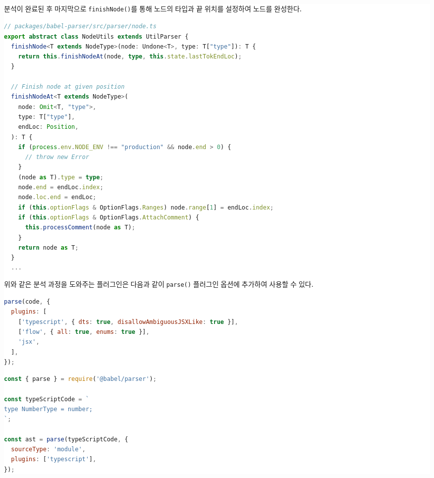 분석이 완료된 후 마지막으로 `finishNode()`를 통해 노드의 타입과 끝 위치를 설정하여
노드를 완성한다.

```ts
// packages/babel-parser/src/parser/node.ts
export abstract class NodeUtils extends UtilParser {
  finishNode<T extends NodeType>(node: Undone<T>, type: T["type"]): T {
    return this.finishNodeAt(node, type, this.state.lastTokEndLoc);
  }

  // Finish node at given position
  finishNodeAt<T extends NodeType>(
    node: Omit<T, "type">,
    type: T["type"],
    endLoc: Position,
  ): T {
    if (process.env.NODE_ENV !== "production" && node.end > 0) {
      // throw new Error
    }
    (node as T).type = type;
    node.end = endLoc.index;
    node.loc.end = endLoc;
    if (this.optionFlags & OptionFlags.Ranges) node.range[1] = endLoc.index;
    if (this.optionFlags & OptionFlags.AttachComment) {
      this.processComment(node as T);
    }
    return node as T;
  }
  ...
```

위와 같은 분석 과정을 도와주는 플러그인은 다음과 같이 `parse()` 플러그인 옵션에 추가하여 사용할 수 있다.

```js
parse(code, {
  plugins: [
    ['typescript', { dts: true, disallowAmbiguousJSXLike: true }],
    ['flow', { all: true, enums: true }],
    'jsx',
  ],
});
```

```js
const { parse } = require('@babel/parser');

const typeScriptCode = `
type NumberType = number;
`;

const ast = parse(typeScriptCode, {
  sourceType: 'module',
  plugins: ['typescript'],
});
```
